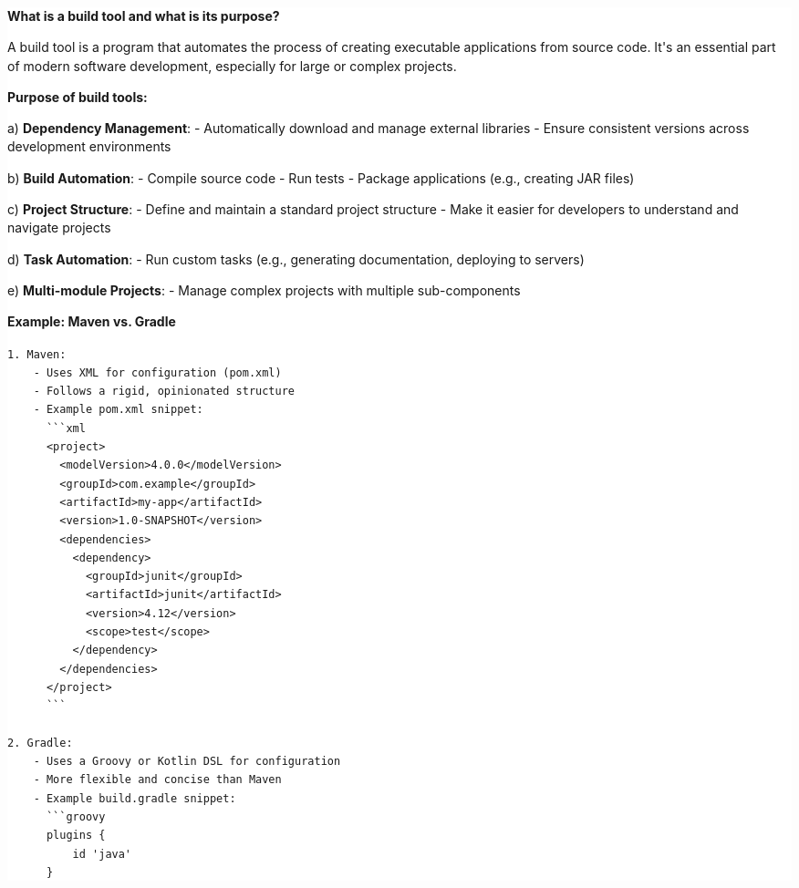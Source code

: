    **What is a build tool and what is its purpose?**

   A build tool is a program that automates the process of creating executable applications from source code. It's an essential part of modern software development, especially for large or complex projects.

   **Purpose of build tools:**

   a) **Dependency Management**:
    - Automatically download and manage external libraries
    - Ensure consistent versions across development environments

   b) **Build Automation**:
    - Compile source code
    - Run tests
    - Package applications (e.g., creating JAR files)

   c) **Project Structure**:
    - Define and maintain a standard project structure
    - Make it easier for developers to understand and navigate projects

   d) **Task Automation**:
    - Run custom tasks (e.g., generating documentation, deploying to servers)

   e) **Multi-module Projects**:
    - Manage complex projects with multiple sub-components

   **Example: Maven vs. Gradle**

    1. Maven:
        - Uses XML for configuration (pom.xml)
        - Follows a rigid, opinionated structure
        - Example pom.xml snippet:
          ```xml
          <project>
            <modelVersion>4.0.0</modelVersion>
            <groupId>com.example</groupId>
            <artifactId>my-app</artifactId>
            <version>1.0-SNAPSHOT</version>
            <dependencies>
              <dependency>
                <groupId>junit</groupId>
                <artifactId>junit</artifactId>
                <version>4.12</version>
                <scope>test</scope>
              </dependency>
            </dependencies>
          </project>
          ```

    2. Gradle:
        - Uses a Groovy or Kotlin DSL for configuration
        - More flexible and concise than Maven
        - Example build.gradle snippet:
          ```groovy
          plugins {
              id 'java'
          }
          